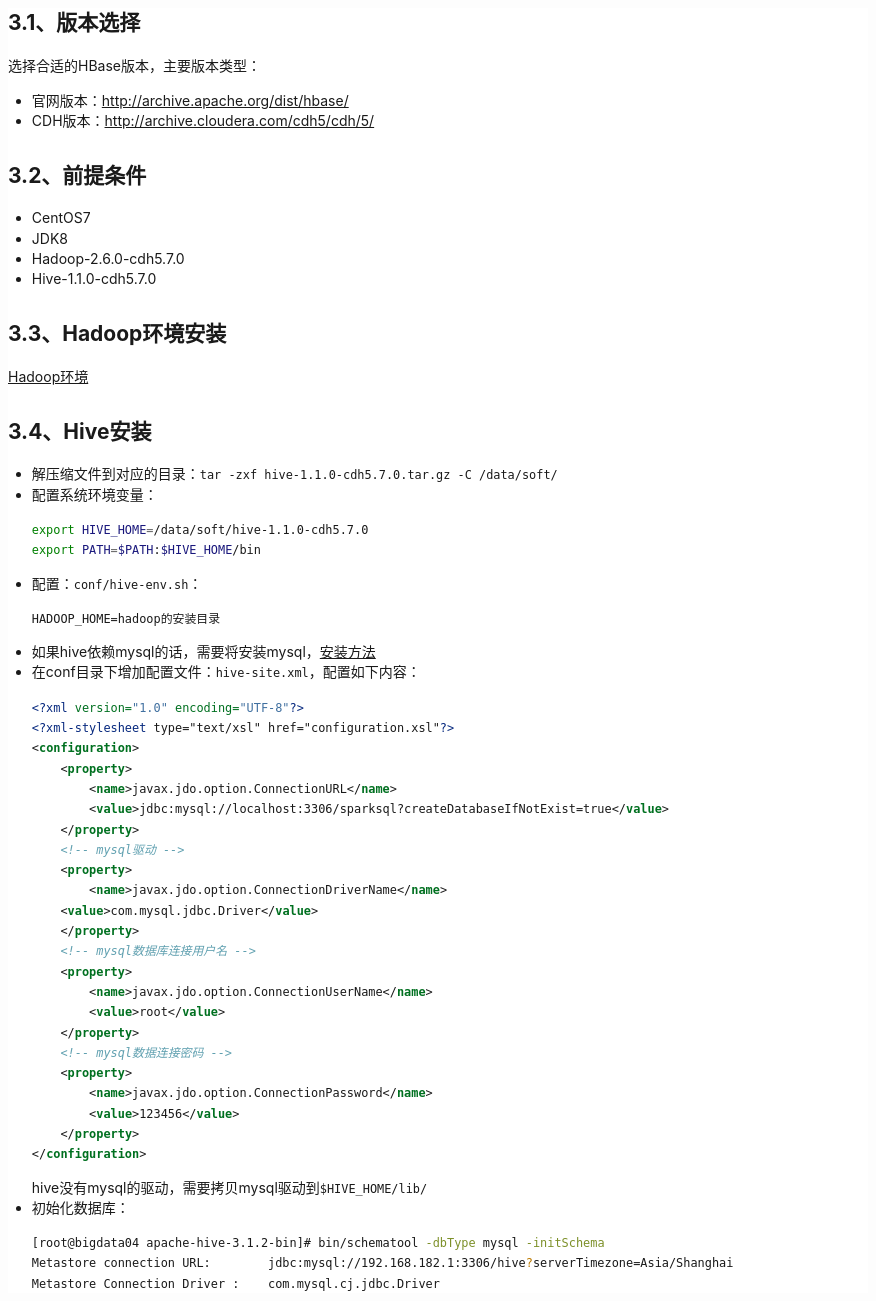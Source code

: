 ## 3.1、版本选择

选择合适的HBase版本，主要版本类型：
- 官网版本：http://archive.apache.org/dist/hbase/
- CDH版本：http://archive.cloudera.com/cdh5/cdh/5/

## 3.2、前提条件

- CentOS7
- JDK8
- Hadoop-2.6.0-cdh5.7.0
- Hive-1.1.0-cdh5.7.0

## 3.3、Hadoop环境安装

[Hadoop环境](#1.1Hadoop2.x环境)

## 3.4、Hive安装

- 解压缩文件到对应的目录：`tar -zxf hive-1.1.0-cdh5.7.0.tar.gz -C /data/soft/`
- 配置系统环境变量：
    ```bash
    export HIVE_HOME=/data/soft/hive-1.1.0-cdh5.7.0
    export PATH=$PATH:$HIVE_HOME/bin
    ```
- 配置：`conf/hive-env.sh`：
    ```
    HADOOP_HOME=hadoop的安装目录
    ```
- 如果hive依赖mysql的话，需要将安装mysql，[安装方法](Linux环境.md#一CentOS安装mysql数据库)
- 在conf目录下增加配置文件：`hive-site.xml`，配置如下内容：
    ```xml
    <?xml version="1.0" encoding="UTF-8"?>
    <?xml-stylesheet type="text/xsl" href="configuration.xsl"?>
    <configuration>
        <property>
            <name>javax.jdo.option.ConnectionURL</name>
            <value>jdbc:mysql://localhost:3306/sparksql?createDatabaseIfNotExist=true</value>
        </property>
        <!-- mysql驱动 -->
        <property>
            <name>javax.jdo.option.ConnectionDriverName</name>
        <value>com.mysql.jdbc.Driver</value>
        </property>
        <!-- mysql数据库连接用户名 -->
        <property>
            <name>javax.jdo.option.ConnectionUserName</name>
            <value>root</value>
        </property>
        <!-- mysql数据连接密码 -->
        <property>
            <name>javax.jdo.option.ConnectionPassword</name>
            <value>123456</value>
        </property>
    </configuration>
    ```
    hive没有mysql的驱动，需要拷贝mysql驱动到`$HIVE_HOME/lib/`
- 初始化数据库：
    ```bash
    [root@bigdata04 apache-hive-3.1.2-bin]# bin/schematool -dbType mysql -initSchema
    Metastore connection URL:        jdbc:mysql://192.168.182.1:3306/hive?serverTimezone=Asia/Shanghai
    Metastore Connection Driver :    com.mysql.cj.jdbc.Driver